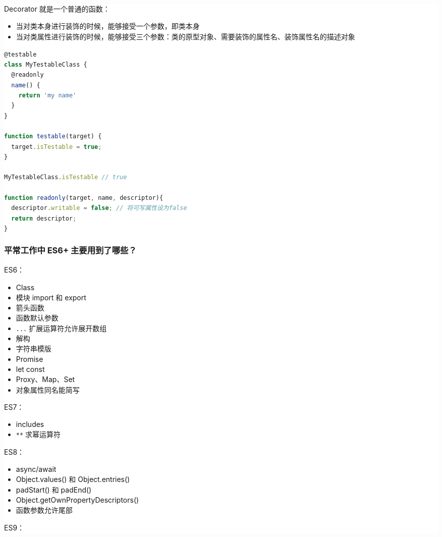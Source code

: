 Decorator 就是一个普通的函数：
- 当对类本身进行装饰的时候，能够接受一个参数，即类本身
- 当对类属性进行装饰的时候，能够接受三个参数：类的原型对象、需要装饰的属性名、装饰属性名的描述对象

```js
@testable
class MyTestableClass {
  @readonly
  name() {
    return 'my name'
  }
}

function testable(target) {
  target.isTestable = true;
}

MyTestableClass.isTestable // true

function readonly(target, name, descriptor){
  descriptor.writable = false; // 将可写属性设为false
  return descriptor;
}
```

### 平常工作中 ES6+ 主要用到了哪些？

ES6：

- Class
- 模块 import 和 export
- 箭头函数
- 函数默认参数
- `...` 扩展运算符允许展开数组
- 解构
- 字符串模版
- Promise
- let const
- Proxy、Map、Set
- 对象属性同名能简写

ES7：

- includes
- `**` 求幂运算符

ES8：

- async/await
- Object.values() 和 Object.entries()
- padStart() 和 padEnd()
- Object.getOwnPropertyDescriptors()
- 函数参数允许尾部

ES9：

